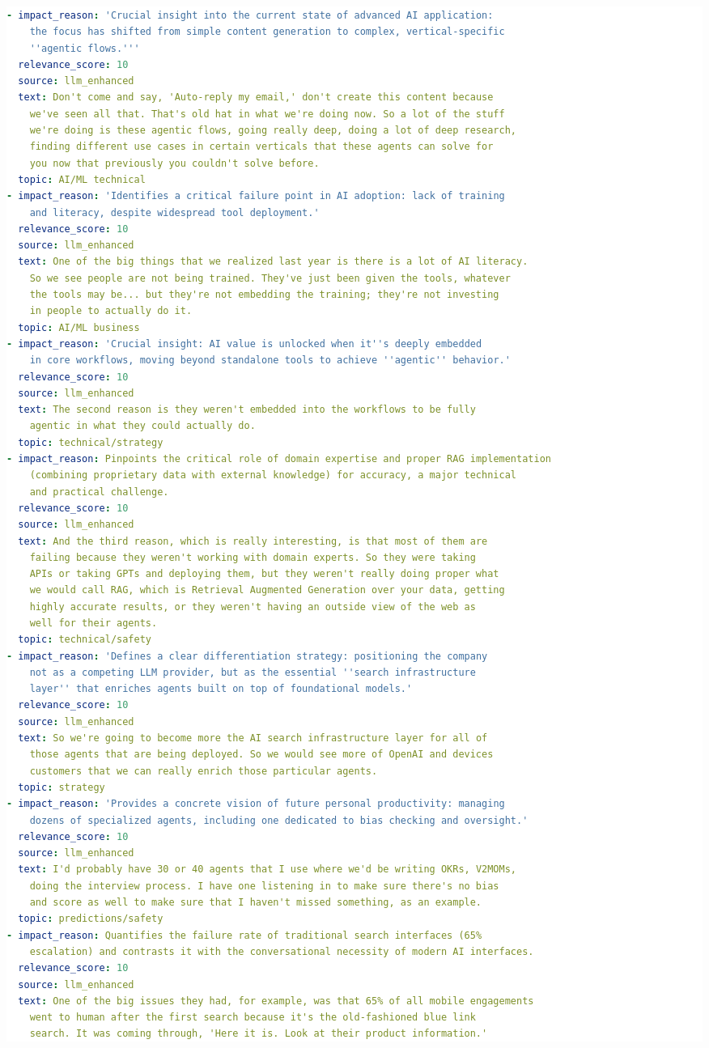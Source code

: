 ```yaml
- impact_reason: 'Crucial insight into the current state of advanced AI application:
    the focus has shifted from simple content generation to complex, vertical-specific
    ''agentic flows.'''
  relevance_score: 10
  source: llm_enhanced
  text: Don't come and say, 'Auto-reply my email,' don't create this content because
    we've seen all that. That's old hat in what we're doing now. So a lot of the stuff
    we're doing is these agentic flows, going really deep, doing a lot of deep research,
    finding different use cases in certain verticals that these agents can solve for
    you now that previously you couldn't solve before.
  topic: AI/ML technical
- impact_reason: 'Identifies a critical failure point in AI adoption: lack of training
    and literacy, despite widespread tool deployment.'
  relevance_score: 10
  source: llm_enhanced
  text: One of the big things that we realized last year is there is a lot of AI literacy.
    So we see people are not being trained. They've just been given the tools, whatever
    the tools may be... but they're not embedding the training; they're not investing
    in people to actually do it.
  topic: AI/ML business
- impact_reason: 'Crucial insight: AI value is unlocked when it''s deeply embedded
    in core workflows, moving beyond standalone tools to achieve ''agentic'' behavior.'
  relevance_score: 10
  source: llm_enhanced
  text: The second reason is they weren't embedded into the workflows to be fully
    agentic in what they could actually do.
  topic: technical/strategy
- impact_reason: Pinpoints the critical role of domain expertise and proper RAG implementation
    (combining proprietary data with external knowledge) for accuracy, a major technical
    and practical challenge.
  relevance_score: 10
  source: llm_enhanced
  text: And the third reason, which is really interesting, is that most of them are
    failing because they weren't working with domain experts. So they were taking
    APIs or taking GPTs and deploying them, but they weren't really doing proper what
    we would call RAG, which is Retrieval Augmented Generation over your data, getting
    highly accurate results, or they weren't having an outside view of the web as
    well for their agents.
  topic: technical/safety
- impact_reason: 'Defines a clear differentiation strategy: positioning the company
    not as a competing LLM provider, but as the essential ''search infrastructure
    layer'' that enriches agents built on top of foundational models.'
  relevance_score: 10
  source: llm_enhanced
  text: So we're going to become more the AI search infrastructure layer for all of
    those agents that are being deployed. So we would see more of OpenAI and devices
    customers that we can really enrich those particular agents.
  topic: strategy
- impact_reason: 'Provides a concrete vision of future personal productivity: managing
    dozens of specialized agents, including one dedicated to bias checking and oversight.'
  relevance_score: 10
  source: llm_enhanced
  text: I'd probably have 30 or 40 agents that I use where we'd be writing OKRs, V2MOMs,
    doing the interview process. I have one listening in to make sure there's no bias
    and score as well to make sure that I haven't missed something, as an example.
  topic: predictions/safety
- impact_reason: Quantifies the failure rate of traditional search interfaces (65%
    escalation) and contrasts it with the conversational necessity of modern AI interfaces.
  relevance_score: 10
  source: llm_enhanced
  text: One of the big issues they had, for example, was that 65% of all mobile engagements
    went to human after the first search because it's the old-fashioned blue link
    search. It was coming through, 'Here it is. Look at their product information.'
```